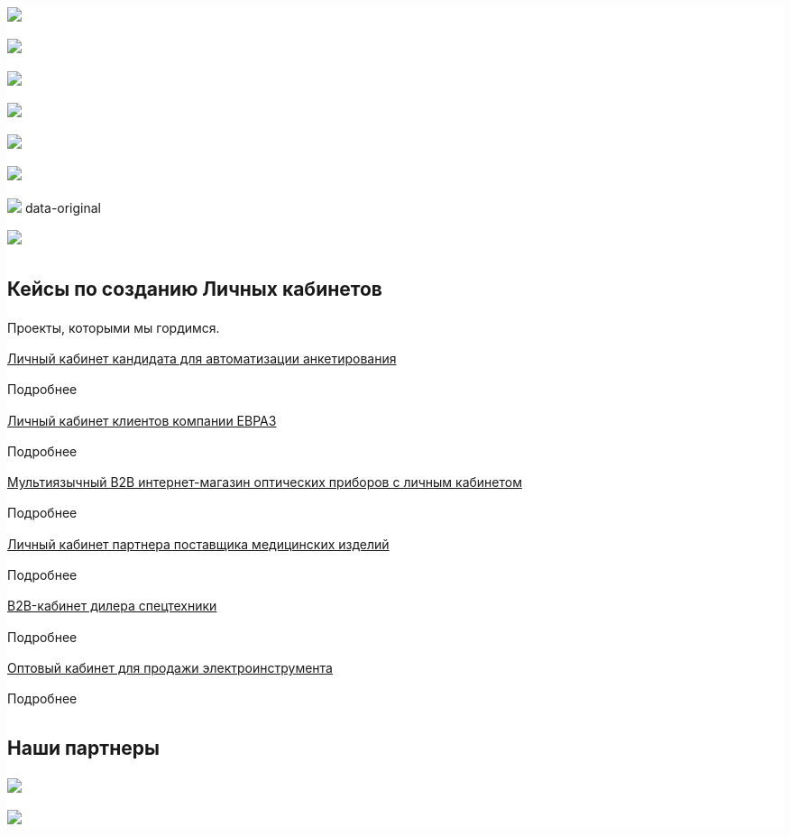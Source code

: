 ![](https://static.tildacdn.com/tild6566-3736-4565-b135-656466633731/badge-13-bp_1.png)

![](https://static.tildacdn.com/tild6330-3766-4637-a530-323831643433/badge-08-1c_1.png)

![](https://static.tildacdn.com/tild3964-6333-4663-b861-663831666530/badge-04-big3.png)

![](https://static.tildacdn.com/tild6133-6666-4138-b732-376564623765/badge-12-crm_1.png)

![](https://static.tildacdn.com/tild3139-3533-4031-b831-393962316364/badge-11-magazin-crm.png)

![](https://static.tildacdn.com/tild3265-6335-4831-b735-653339666365/badge-04-gos_2.png)

![](https://static.tildacdn.com/tild3039-3838-4330-b039-396563666166/badge-07-b24_3.png) data-original

![](https://static.tildacdn.com/tild6139-3737-4663-b534-653966663861/badge-14-box_1.png)

## Кейсы по созданию Личных кабинетов

Проекты, которыми мы гордимся.

[Личный кабинет кандидата для автоматизации анкетирования](/blog/projects/lichnyy-kabinet-kandidata-dlya-avtomatizatsii-anketirovaniya/)

Подробнее

[Личный кабинет клиентов компании ЕВРАЗ](/cases/lichnyy-kabinet-klientov-kompanii-evraz/)

Подробнее

[Мультиязычный B2B интернет-магазин оптических приборов с личным кабинетом](/blog/projects/multiyazychnyy-b2b-internet-magazin-opticheskikh-priborov/)

Подробнее

[Личный кабинет партнера поставщика медицинских изделий](/blog/projects/keys-lichnyy-kabinet-partnera-krupneyshego-postavshchika-meditsinskikh-izdeliy/)

Подробнее

[B2B-кабинет дилера спецтехники](/blog/projects/avtomatizatsiya-prodazh-distribyutora-spetstekhniki-iz-kitaya-kak-obespechit-rost-prodazh-v-7-raz/)

Подробнее

[Оптовый кабинет для продажи электроинструмента](/blog/projects/lichnyy-b2b-kabinet-dlya-kompanii-sturm-kak-prodavat-bolshe-na-padayushchem-rynke/)

Подробнее

## Наши партнеры

![](https://thb.tildacdn.com/tild6430-3332-4439-b339-393831363532/-/empty/1.png)

![](https://thb.tildacdn.com/tild3964-3838-4137-b863-313764623831/-/empty/2.png)
